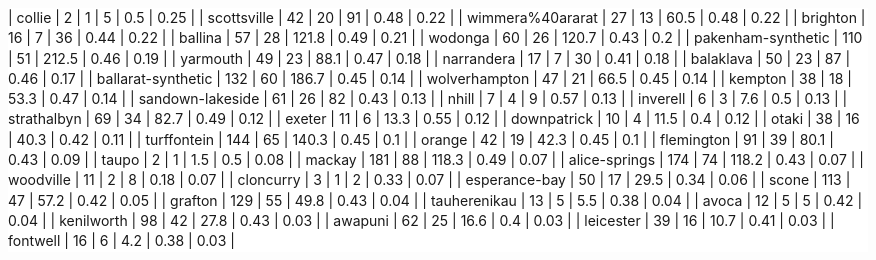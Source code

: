 | collie                     |      2 |      1 |      5   | 0.5  |  0.25 |
| scottsville                |     42 |     20 |     91   | 0.48 |  0.22 |
| wimmera%40ararat           |     27 |     13 |     60.5 | 0.48 |  0.22 |
| brighton                   |     16 |      7 |     36   | 0.44 |  0.22 |
| ballina                    |     57 |     28 |    121.8 | 0.49 |  0.21 |
| wodonga                    |     60 |     26 |    120.7 | 0.43 |  0.2  |
| pakenham-synthetic         |    110 |     51 |    212.5 | 0.46 |  0.19 |
| yarmouth                   |     49 |     23 |     88.1 | 0.47 |  0.18 |
| narrandera                 |     17 |      7 |     30   | 0.41 |  0.18 |
| balaklava                  |     50 |     23 |     87   | 0.46 |  0.17 |
| ballarat-synthetic         |    132 |     60 |    186.7 | 0.45 |  0.14 |
| wolverhampton              |     47 |     21 |     66.5 | 0.45 |  0.14 |
| kempton                    |     38 |     18 |     53.3 | 0.47 |  0.14 |
| sandown-lakeside           |     61 |     26 |     82   | 0.43 |  0.13 |
| nhill                      |      7 |      4 |      9   | 0.57 |  0.13 |
| inverell                   |      6 |      3 |      7.6 | 0.5  |  0.13 |
| strathalbyn                |     69 |     34 |     82.7 | 0.49 |  0.12 |
| exeter                     |     11 |      6 |     13.3 | 0.55 |  0.12 |
| downpatrick                |     10 |      4 |     11.5 | 0.4  |  0.12 |
| otaki                      |     38 |     16 |     40.3 | 0.42 |  0.11 |
| turffontein                |    144 |     65 |    140.3 | 0.45 |  0.1  |
| orange                     |     42 |     19 |     42.3 | 0.45 |  0.1  |
| flemington                 |     91 |     39 |     80.1 | 0.43 |  0.09 |
| taupo                      |      2 |      1 |      1.5 | 0.5  |  0.08 |
| mackay                     |    181 |     88 |    118.3 | 0.49 |  0.07 |
| alice-springs              |    174 |     74 |    118.2 | 0.43 |  0.07 |
| woodville                  |     11 |      2 |      8   | 0.18 |  0.07 |
| cloncurry                  |      3 |      1 |      2   | 0.33 |  0.07 |
| esperance-bay              |     50 |     17 |     29.5 | 0.34 |  0.06 |
| scone                      |    113 |     47 |     57.2 | 0.42 |  0.05 |
| grafton                    |    129 |     55 |     49.8 | 0.43 |  0.04 |
| tauherenikau               |     13 |      5 |      5.5 | 0.38 |  0.04 |
| avoca                      |     12 |      5 |      5   | 0.42 |  0.04 |
| kenilworth                 |     98 |     42 |     27.8 | 0.43 |  0.03 |
| awapuni                    |     62 |     25 |     16.6 | 0.4  |  0.03 |
| leicester                  |     39 |     16 |     10.7 | 0.41 |  0.03 |
| fontwell                   |     16 |      6 |      4.2 | 0.38 |  0.03 |